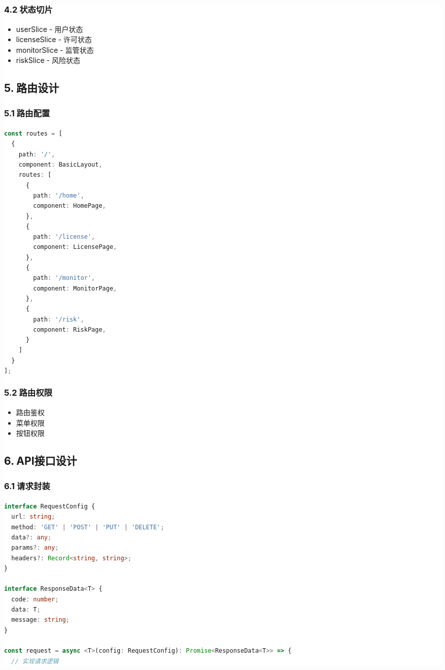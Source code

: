 ### 4.2 状态切片
- userSlice - 用户状态
- licenseSlice - 许可状态
- monitorSlice - 监管状态
- riskSlice - 风险状态

## 5. 路由设计

### 5.1 路由配置
```typescript
const routes = [
  {
    path: '/',
    component: BasicLayout,
    routes: [
      {
        path: '/home',
        component: HomePage,
      },
      {
        path: '/license',
        component: LicensePage,
      },
      {
        path: '/monitor',
        component: MonitorPage,
      },
      {
        path: '/risk',
        component: RiskPage,
      }
    ]
  }
];
```

### 5.2 路由权限
- 路由鉴权
- 菜单权限
- 按钮权限

## 6. API接口设计

### 6.1 请求封装
```typescript
interface RequestConfig {
  url: string;
  method: 'GET' | 'POST' | 'PUT' | 'DELETE';
  data?: any;
  params?: any;
  headers?: Record<string, string>;
}

interface ResponseData<T> {
  code: number;
  data: T;
  message: string;
}

const request = async <T>(config: RequestConfig): Promise<ResponseData<T>> => {
  // 实现请求逻辑
```